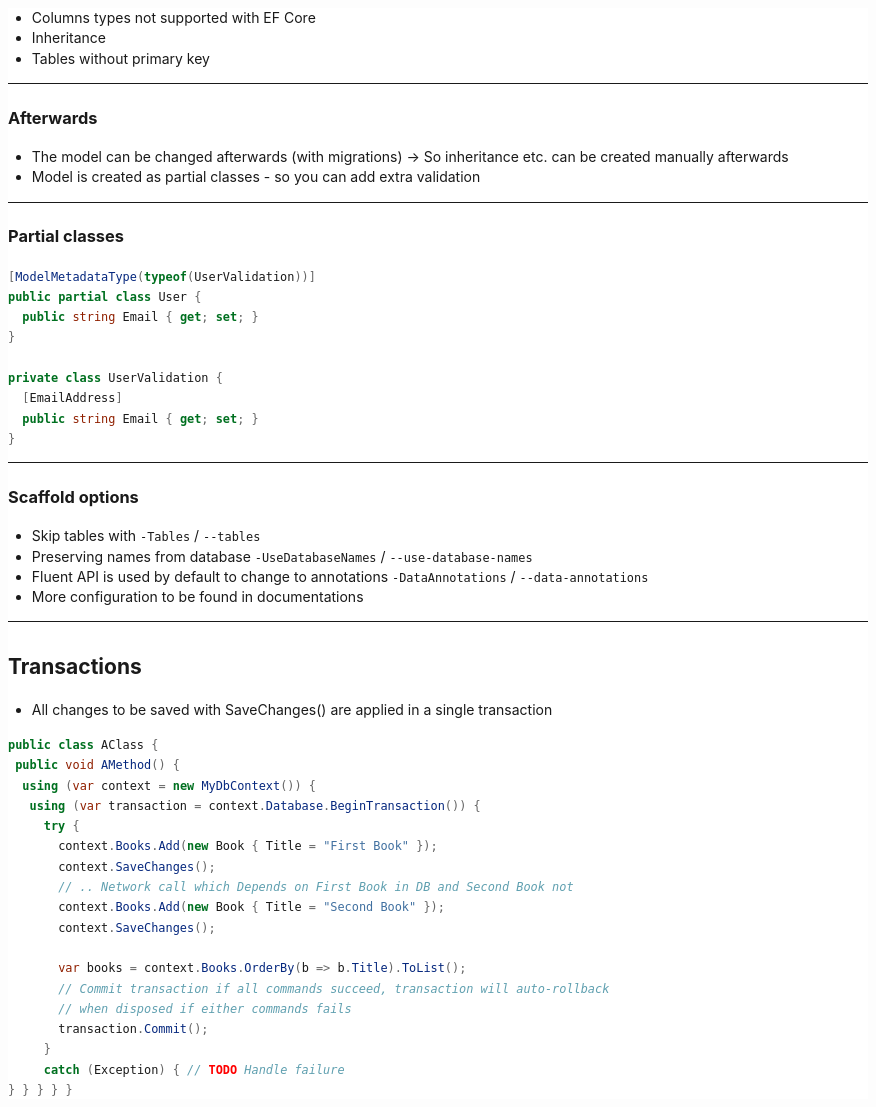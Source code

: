 * Columns types not supported with EF Core
* Inheritance
* Tables without primary key

----

### Afterwards

* The model can be changed afterwards (with migrations) -> So inheritance etc. can be created manually afterwards
* Model is created as partial classes - so you can add extra validation

----

### Partial classes

```csharp
[ModelMetadataType(typeof(UserValidation))]
public partial class User {
  public string Email { get; set; }
}

private class UserValidation {
  [EmailAddress]
  public string Email { get; set; }       
}
```

----

### Scaffold options

* Skip tables with `-Tables` / `--tables`
* Preserving names from database `-UseDatabaseNames` / `--use-database-names`
* Fluent API is used by default to change to annotations `-DataAnnotations` / `--data-annotations`
* More configuration to be found in documentations


---

## Transactions

* All changes to be saved with SaveChanges() are applied in a single transaction

```csharp
public class AClass {
 public void AMethod() {
  using (var context = new MyDbContext()) {
   using (var transaction = context.Database.BeginTransaction()) {
     try {
       context.Books.Add(new Book { Title = "First Book" });
       context.SaveChanges();
       // .. Network call which Depends on First Book in DB and Second Book not
       context.Books.Add(new Book { Title = "Second Book" });
       context.SaveChanges();
 
       var books = context.Books.OrderBy(b => b.Title).ToList();
       // Commit transaction if all commands succeed, transaction will auto-rollback
       // when disposed if either commands fails
       transaction.Commit();
     }
     catch (Exception) { // TODO Handle failure
} } } } }
```
